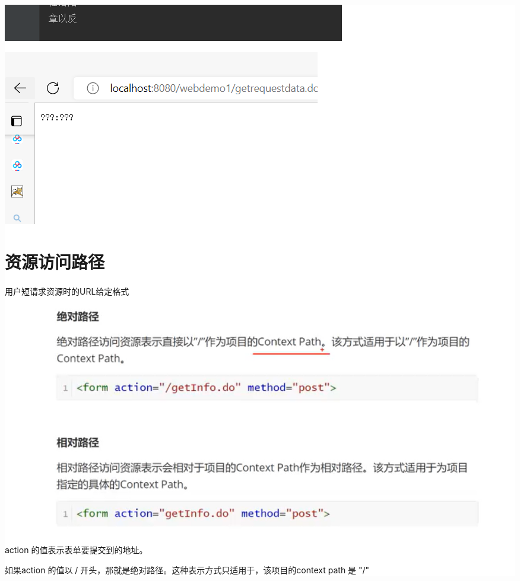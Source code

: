 ![image-20221102182413579](servlet.assets/image-20221102182413579.png)

![image-20221102182403782](servlet.assets/image-20221102182403782.png)

# **资源访问路径**

用户短请求资源时的URL给定格式

![image-20221102183019920](servlet.assets/image-20221102183019920.png)

action 的值表示表单要提交到的地址。

如果action 的值以 / 开头，那就是绝对路径。这种表示方式只适用于，该项目的context path 是 "/"
